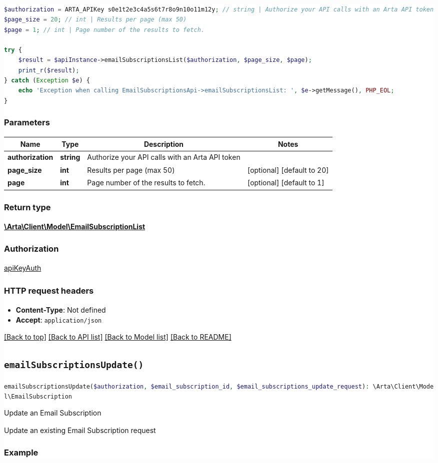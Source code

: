 ```php
$authorization = ARTA_APIKey s0e1t2e3c4a5s6t7r8o9n10o11m12y; // string | Authorize your API calls with an Arta API token
$page_size = 20; // int | Results per page (max 50)
$page = 1; // int | Page number of the results to fetch.

try {
    $result = $apiInstance->emailSubscriptionsList($authorization, $page_size, $page);
    print_r($result);
} catch (Exception $e) {
    echo 'Exception when calling EmailSubscriptionsApi->emailSubscriptionsList: ', $e->getMessage(), PHP_EOL;
}
```

### Parameters

| Name | Type | Description  | Notes |
| ------------- | ------------- | ------------- | ------------- |
| **authorization** | **string**| Authorize your API calls with an Arta API token | |
| **page_size** | **int**| Results per page (max 50) | [optional] [default to 20] |
| **page** | **int**| Page number of the results to fetch. | [optional] [default to 1] |

### Return type

[**\Arta\Client\Model\EmailSubscriptionList**](../Model/EmailSubscriptionList.md)

### Authorization

[apiKeyAuth](../../README.md#apiKeyAuth)

### HTTP request headers

- **Content-Type**: Not defined
- **Accept**: `application/json`

[[Back to top]](#) [[Back to API list]](../../README.md#endpoints)
[[Back to Model list]](../../README.md#models)
[[Back to README]](../../README.md)

## `emailSubscriptionsUpdate()`

```php
emailSubscriptionsUpdate($authorization, $email_subscription_id, $email_subscriptions_update_request): \Arta\Client\Model\EmailSubscription
```

Update an Email Subscription

Update an existing Email Subscription request

### Example
